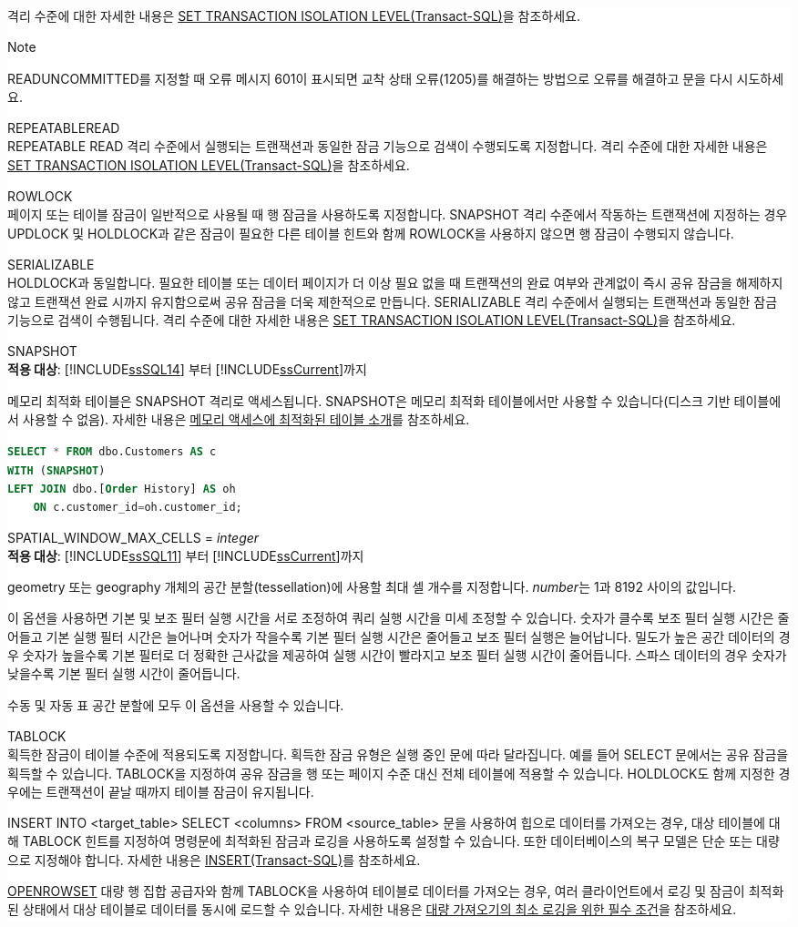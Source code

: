  격리 수준에 대한 자세한 내용은 [SET TRANSACTION ISOLATION LEVEL&#40;Transact-SQL&#41;](../../t-sql/statements/set-transaction-isolation-level-transact-sql.md)을 참조하세요.  
  
> [!NOTE]  
>  READUNCOMMITTED를 지정할 때 오류 메시지 601이 표시되면 교착 상태 오류(1205)를 해결하는 방법으로 오류를 해결하고 문을 다시 시도하세요.  
  
 REPEATABLEREAD  
 REPEATABLE READ 격리 수준에서 실행되는 트랜잭션과 동일한 잠금 기능으로 검색이 수행되도록 지정합니다. 격리 수준에 대한 자세한 내용은 [SET TRANSACTION ISOLATION LEVEL&#40;Transact-SQL&#41;](../../t-sql/statements/set-transaction-isolation-level-transact-sql.md)을 참조하세요.  
  
 ROWLOCK  
 페이지 또는 테이블 잠금이 일반적으로 사용될 때 행 잠금을 사용하도록 지정합니다. SNAPSHOT 격리 수준에서 작동하는 트랜잭션에 지정하는 경우 UPDLOCK 및 HOLDLOCK과 같은 잠금이 필요한 다른 테이블 힌트와 함께 ROWLOCK을 사용하지 않으면 행 잠금이 수행되지 않습니다.  
  
 SERIALIZABLE  
 HOLDLOCK과 동일합니다. 필요한 테이블 또는 데이터 페이지가 더 이상 필요 없을 때 트랜잭션의 완료 여부와 관계없이 즉시 공유 잠금을 해제하지 않고 트랜잭션 완료 시까지 유지함으로써 공유 잠금을 더욱 제한적으로 만듭니다. SERIALIZABLE 격리 수준에서 실행되는 트랜잭션과 동일한 잠금 기능으로 검색이 수행됩니다. 격리 수준에 대한 자세한 내용은 [SET TRANSACTION ISOLATION LEVEL&#40;Transact-SQL&#41;](../../t-sql/statements/set-transaction-isolation-level-transact-sql.md)을 참조하세요.  
  
 SNAPSHOT  
**적용 대상**: [!INCLUDE[ssSQL14](../../includes/sssql14-md.md)] 부터 [!INCLUDE[ssCurrent](../../includes/sscurrent-md.md)]까지 
  
 메모리 최적화 테이블은 SNAPSHOT 격리로 액세스됩니다. SNAPSHOT은 메모리 최적화 테이블에서만 사용할 수 있습니다(디스크 기반 테이블에서 사용할 수 없음). 자세한 내용은 [메모리 액세스에 최적화된 테이블 소개](../../relational-databases/in-memory-oltp/introduction-to-memory-optimized-tables.md)를 참조하세요.  
  
```sql 
SELECT * FROM dbo.Customers AS c   
WITH (SNAPSHOT)   
LEFT JOIN dbo.[Order History] AS oh   
    ON c.customer_id=oh.customer_id;  
```  
  
 SPATIAL_WINDOW_MAX_CELLS = *integer*  
**적용 대상**: [!INCLUDE[ssSQL11](../../includes/sssql11-md.md)] 부터 [!INCLUDE[ssCurrent](../../includes/sscurrent-md.md)]까지  
  
 geometry 또는 geography 개체의 공간 분할(tessellation)에 사용할 최대 셀 개수를 지정합니다. *number*는 1과 8192 사이의 값입니다.  
  
 이 옵션을 사용하면 기본 및 보조 필터 실행 시간을 서로 조정하여 쿼리 실행 시간을 미세 조정할 수 있습니다. 숫자가 클수록 보조 필터 실행 시간은 줄어들고 기본 실행 필터 시간은 늘어나며 숫자가 작을수록 기본 필터 실행 시간은 줄어들고 보조 필터 실행은 늘어납니다. 밀도가 높은 공간 데이터의 경우 숫자가 높을수록 기본 필터로 더 정확한 근사값을 제공하여 실행 시간이 빨라지고 보조 필터 실행 시간이 줄어듭니다. 스파스 데이터의 경우 숫자가 낮을수록 기본 필터 실행 시간이 줄어듭니다.  
  
 수동 및 자동 표 공간 분할에 모두 이 옵션을 사용할 수 있습니다.  
  
 TABLOCK  
 획득한 잠금이 테이블 수준에 적용되도록 지정합니다. 획득한 잠금 유형은 실행 중인 문에 따라 달라집니다. 예를 들어 SELECT 문에서는 공유 잠금을 획득할 수 있습니다. TABLOCK을 지정하여 공유 잠금을 행 또는 페이지 수준 대신 전체 테이블에 적용할 수 있습니다. HOLDLOCK도 함께 지정한 경우에는 트랜잭션이 끝날 때까지 테이블 잠금이 유지됩니다.  
  
 INSERT INTO \<target_table> SELECT \<columns> FROM \<source_table> 문을 사용하여 힙으로 데이터를 가져오는 경우, 대상 테이블에 대해 TABLOCK 힌트를 지정하여 명령문에 최적화된 잠금과 로깅을 사용하도록 설정할 수 있습니다. 또한 데이터베이스의 복구 모델은 단순 또는 대량으로 지정해야 합니다. 자세한 내용은 [INSERT&#40;Transact-SQL&#41;](../../t-sql/statements/insert-transact-sql.md)를 참조하세요.  
  
 [OPENROWSET](../../t-sql/functions/openrowset-transact-sql.md) 대량 행 집합 공급자와 함께 TABLOCK을 사용하여 테이블로 데이터를 가져오는 경우, 여러 클라이언트에서 로깅 및 잠금이 최적화된 상태에서 대상 테이블로 데이터를 동시에 로드할 수 있습니다. 자세한 내용은 [대량 가져오기의 최소 로깅을 위한 필수 조건](../../relational-databases/import-export/prerequisites-for-minimal-logging-in-bulk-import.md)을 참조하세요.  
  